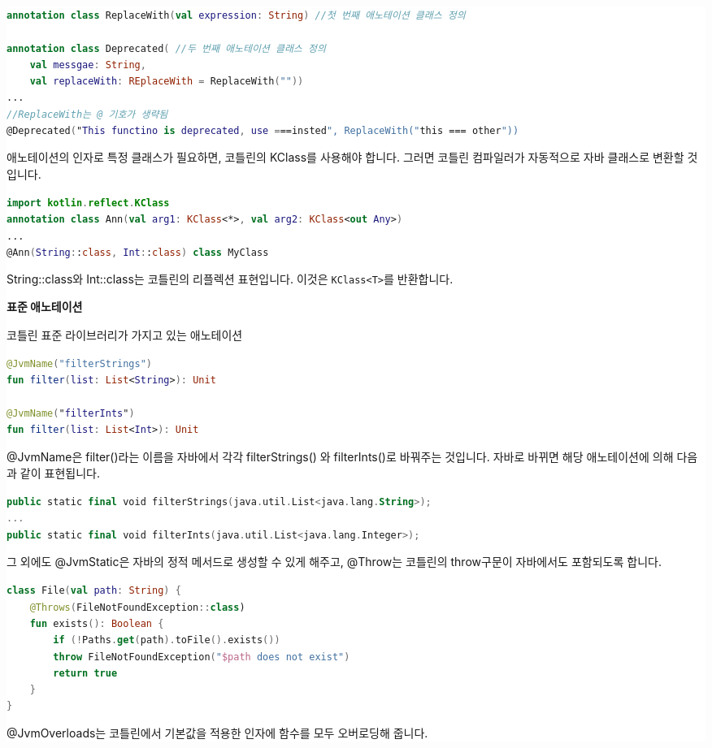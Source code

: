 ```kotlin
annotation class ReplaceWith(val expression: String) //첫 번째 애노테이션 클래스 정의

annotation class Deprecated( //두 번째 애노테이션 클래스 정의
    val messgae: String,
    val replaceWith: REplaceWith = ReplaceWith(""))
...
//ReplaceWith는 @ 기호가 생략됨
@Deprecated("This functino is deprecated, use ===insted", ReplaceWith("this === other"))
```

애노테이션의 인자로 특정 클래스가 필요하면, 코틀린의 KClass를 사용해야 합니다. 그러면 코틀린 컴파일러가 자동적으로 자바 클래스로 변환할 것입니다.

```kotlin
import kotlin.reflect.KClass
annotation class Ann(val arg1: KClass<*>, val arg2: KClass<out Any>)
...
@Ann(String::class, Int::class) class MyClass
```

String::class와 Int::class는 코틀린의 리플렉션 표현입니다. 이것은 ```KClass<T>```를 반환합니다.

**표준 애노테이션**

코틀린 표준 라이브러리가 가지고 있는 애노테이션

```kotlin
@JvmName("filterStrings")
fun filter(list: List<String>): Unit

@JvmName("filterInts")
fun filter(list: List<Int>): Unit
```

@JvmName은 filter()라는 이름을 자바에서 각각 filterStrings() 와 filterInts()로 바꿔주는 것입니다. 자바로 바뀌면 해당 애노테이션에 의해 다음과 같이 표현됩니다.

```kotlin
public static final void filterStrings(java.util.List<java.lang.String>);
...
public static final void filterInts(java.util.List<java.lang.Integer>);
```

그 외에도 @JvmStatic은 자바의 정적 메서드로 생성할 수 있게 해주고, @Throw는 코틀린의 throw구문이 자바에서도 포함되도록 합니다.

```kotlin
class File(val path: String) {
    @Throws(FileNotFoundException::class)
    fun exists(): Boolean {
        if (!Paths.get(path).toFile().exists())
        throw FileNotFoundException("$path does not exist")
        return true
    }
}
```

@JvmOverloads는 코틀린에서 기본값을 적용한 인자에 함수를 모두 오버로딩해 줍니다.
